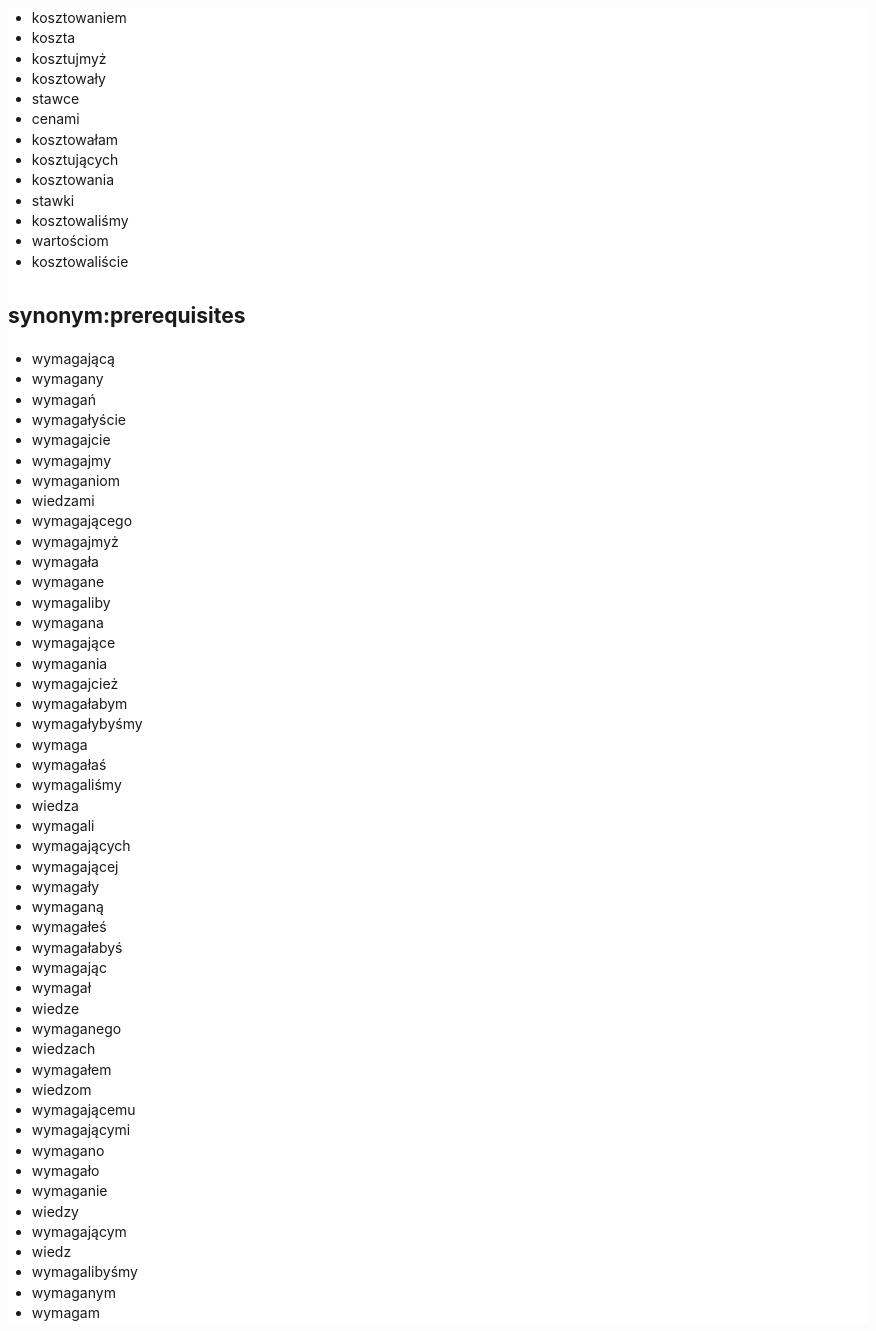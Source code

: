 - kosztowaniem
- koszta
- kosztujmyż
- kosztowały
- stawce
- cenami
- kosztowałam
- kosztujących
- kosztowania
- stawki
- kosztowaliśmy
- wartościom
- kosztowaliście

## synonym:prerequisites
- wymagającą
- wymagany
- wymagań
- wymagałyście
- wymagajcie
- wymagajmy
- wymaganiom
- wiedzami
- wymagającego
- wymagajmyż
- wymagała
- wymagane
- wymagaliby
- wymagana
- wymagające
- wymagania
- wymagajcież
- wymagałabym
- wymagałybyśmy
- wymaga
- wymagałaś
- wymagaliśmy
- wiedza
- wymagali
- wymagających
- wymagającej
- wymagały
- wymaganą
- wymagałeś
- wymagałabyś
- wymagając
- wymagał
- wiedze
- wymaganego
- wiedzach
- wymagałem
- wiedzom
- wymagającemu
- wymagającymi
- wymagano
- wymagało
- wymaganie
- wiedzy
- wymagającym
- wiedz
- wymagalibyśmy
- wymaganym
- wymagam